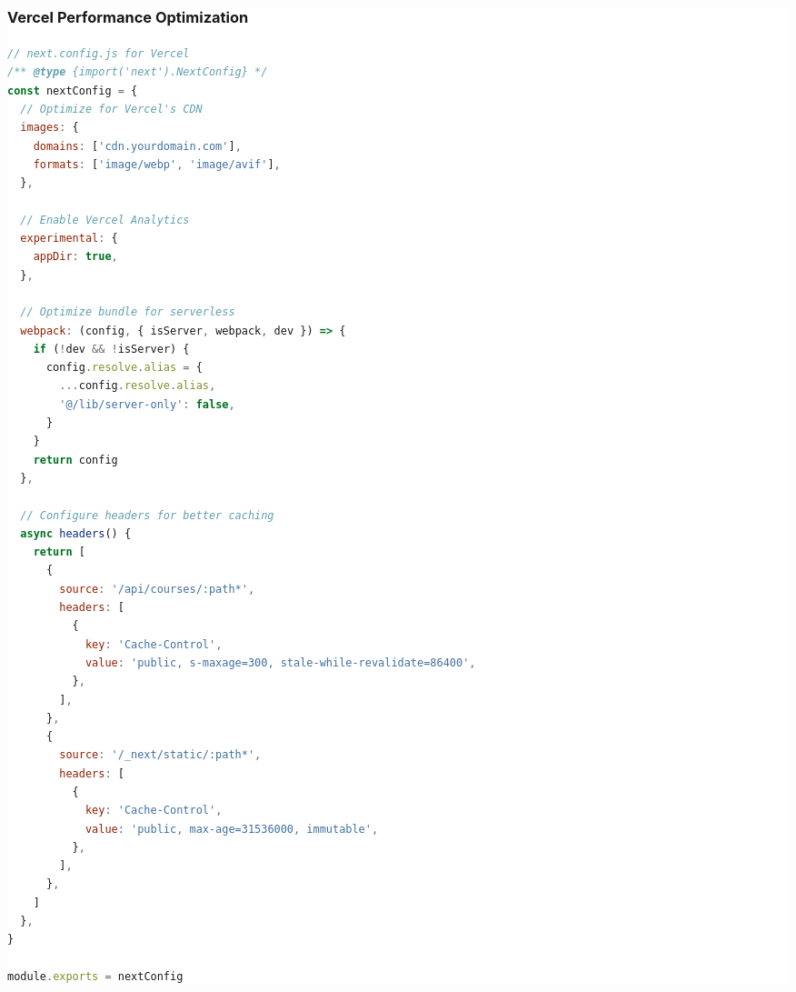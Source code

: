 ### Vercel Performance Optimization

```javascript
// next.config.js for Vercel
/** @type {import('next').NextConfig} */
const nextConfig = {
  // Optimize for Vercel's CDN
  images: {
    domains: ['cdn.yourdomain.com'],
    formats: ['image/webp', 'image/avif'],
  },
  
  // Enable Vercel Analytics
  experimental: {
    appDir: true,
  },
  
  // Optimize bundle for serverless
  webpack: (config, { isServer, webpack, dev }) => {
    if (!dev && !isServer) {
      config.resolve.alias = {
        ...config.resolve.alias,
        '@/lib/server-only': false,
      }
    }
    return config
  },
  
  // Configure headers for better caching
  async headers() {
    return [
      {
        source: '/api/courses/:path*',
        headers: [
          {
            key: 'Cache-Control',
            value: 'public, s-maxage=300, stale-while-revalidate=86400',
          },
        ],
      },
      {
        source: '/_next/static/:path*',
        headers: [
          {
            key: 'Cache-Control',
            value: 'public, max-age=31536000, immutable',
          },
        ],
      },
    ]
  },
}

module.exports = nextConfig
```
